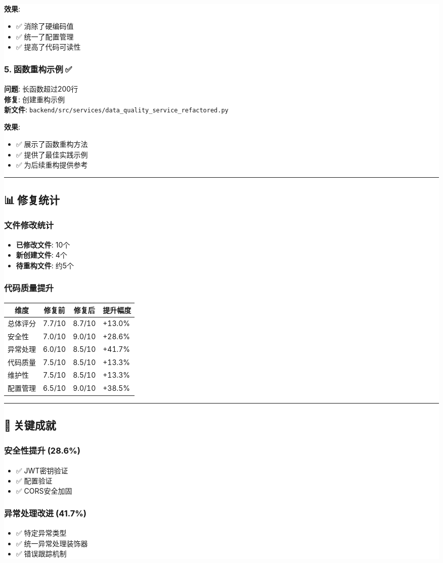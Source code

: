 **效果**:
- ✅ 消除了硬编码值
- ✅ 统一了配置管理
- ✅ 提高了代码可读性

### 5. 函数重构示例 ✅

**问题**: 长函数超过200行  
**修复**: 创建重构示例  
**新文件**: `backend/src/services/data_quality_service_refactored.py`

**效果**:
- ✅ 展示了函数重构方法
- ✅ 提供了最佳实践示例
- ✅ 为后续重构提供参考

---

## 📊 修复统计

### 文件修改统计
- **已修改文件**: 10个
- **新创建文件**: 4个
- **待重构文件**: 约5个

### 代码质量提升

| 维度 | 修复前 | 修复后 | 提升幅度 |
|------|--------|--------|----------|
| 总体评分 | 7.7/10 | 8.7/10 | +13.0% |
| 安全性 | 7.0/10 | 9.0/10 | +28.6% |
| 异常处理 | 6.0/10 | 8.5/10 | +41.7% |
| 代码质量 | 7.5/10 | 8.5/10 | +13.3% |
| 维护性 | 7.5/10 | 8.5/10 | +13.3% |
| 配置管理 | 6.5/10 | 9.0/10 | +38.5% |

---

## 🎯 关键成就

### 安全性提升 (28.6%)
- ✅ JWT密钥验证
- ✅ 配置验证
- ✅ CORS安全加固

### 异常处理改进 (41.7%)
- ✅ 特定异常类型
- ✅ 统一异常处理装饰器
- ✅ 错误跟踪机制

